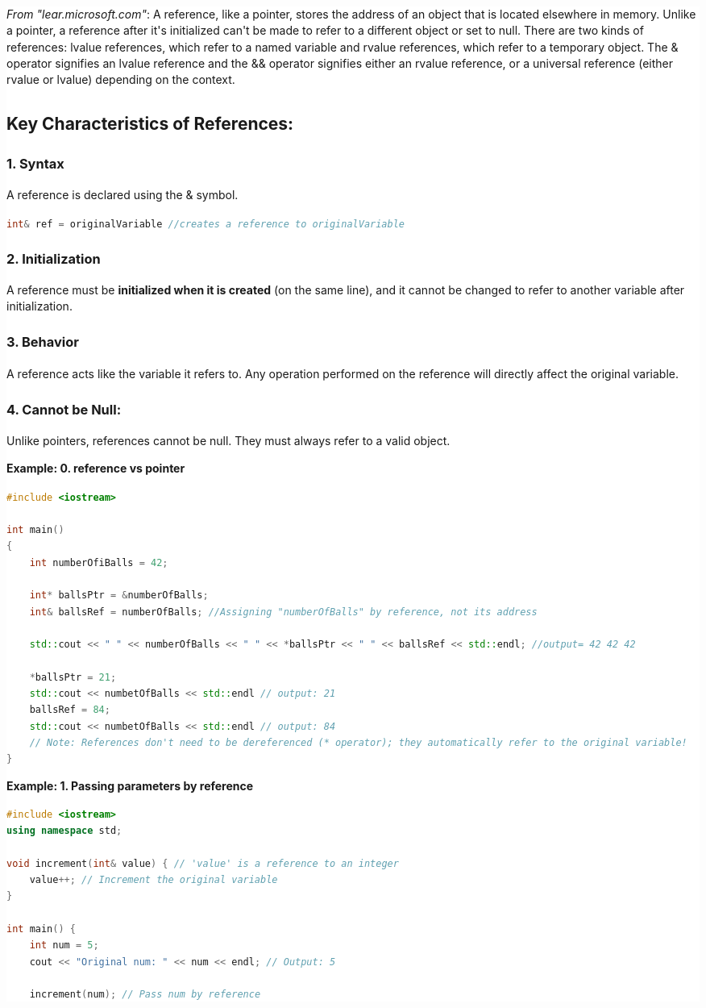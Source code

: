*From "lear.microsoft.com"*:
A reference, like a pointer, stores the address of an object that is located elsewhere in memory. Unlike a pointer, a reference after it's initialized can't be made to refer to a different object or set to null. There are two kinds of references: lvalue references, which refer to a named variable and rvalue references, which refer to a temporary object. The & operator signifies an lvalue reference and the && operator signifies either an rvalue reference, or a universal reference (either rvalue or lvalue) depending on the context.

## Key Characteristics of References:
### 1. Syntax
A reference is declared using the & symbol.
```C++
int& ref = originalVariable //creates a reference to originalVariable
```

### 2. Initialization
A reference must be **initialized when it is created** (on the same line), and it cannot be changed to refer to another variable after initialization.

### 3. Behavior
A reference acts like the variable it refers to. Any operation performed on the reference will directly affect the original variable.

### 4. Cannot be Null:
Unlike pointers, references cannot be null. They must always refer to a valid object.


**Example: 0. reference vs pointer**
```C++
#include <iostream>

int main()
{
    int numberOfiBalls = 42;

    int* ballsPtr = &numberOfBalls;
    int& ballsRef = numberOfBalls; //Assigning "numberOfBalls" by reference, not its address

    std::cout << " " << numberOfBalls << " " << *ballsPtr << " " << ballsRef << std::endl; //output= 42 42 42

    *ballsPtr = 21;
    std::cout << numbetOfBalls << std::endl // output: 21
    ballsRef = 84;
    std::cout << numbetOfBalls << std::endl // output: 84
    // Note: References don't need to be dereferenced (* operator); they automatically refer to the original variable!
}
```

**Example: 1. Passing parameters by reference**
```C++
#include <iostream>
using namespace std;

void increment(int& value) { // 'value' is a reference to an integer
    value++; // Increment the original variable
}

int main() {
    int num = 5;
    cout << "Original num: " << num << endl; // Output: 5

    increment(num); // Pass num by reference
```